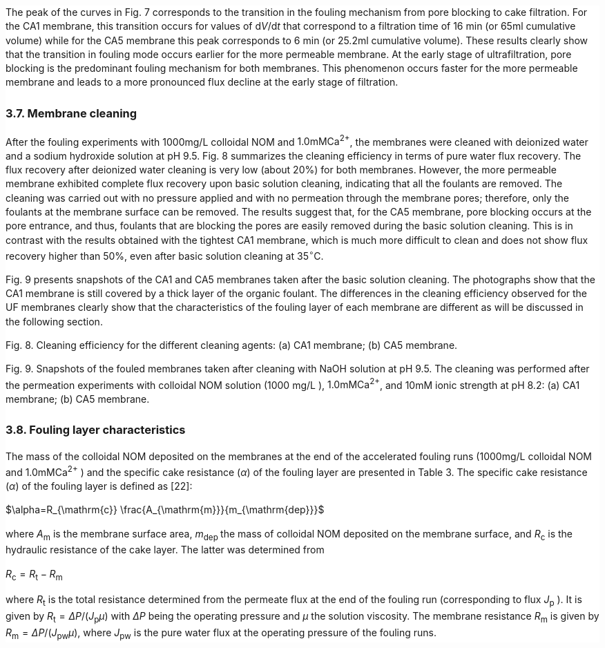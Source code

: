 The peak of the curves in Fig. 7 corresponds to the transition in the fouling mechanism from pore blocking to cake filtration. For the CA1 membrane, this transition occurs for values of $\mathrm{d} V / \mathrm{d} t$ that correspond to a filtration time of $16 \mathrm{~min}$ (or $65 \mathrm{ml}$ cumulative volume) while for the CA5 membrane this peak corresponds to $6 \mathrm{~min}$ (or $25.2 \mathrm{ml}$ cumulative volume). These results clearly show that the transition in fouling mode occurs earlier for the more permeable membrane. At the early stage of ultrafiltration, pore blocking is the predominant fouling mechanism for both membranes. This phenomenon occurs faster for the more permeable membrane and leads to a more pronounced flux decline at the early stage of filtration.

### 3.7. Membrane cleaning

After the fouling experiments with $1000 \mathrm{mg} / \mathrm{L}$ colloidal NOM and $1.0 \mathrm{mM} \mathrm{Ca}^{2+}$, the membranes were cleaned with deionized water and a sodium hydroxide solution at $\mathrm{pH}$ 9.5. Fig. 8 summarizes the cleaning efficiency in terms of pure water flux recovery. The flux recovery after deionized water cleaning is very low (about 20\%) for both membranes. However, the more permeable membrane exhibited complete flux recovery upon basic solution cleaning, indicating that all the foulants are removed. The cleaning was carried out with no pressure applied and with no permeation through the membrane pores; therefore, only the foulants at the membrane surface can be removed. The results suggest that, for the CA5 membrane, pore blocking occurs at the pore entrance, and thus, foulants that are blocking the pores are easily removed during the basic solution cleaning. This is in contrast with the results obtained with the tightest CA1 membrane, which is much more difficult to clean and does not show flux recovery higher than $50 \%$, even after basic solution cleaning at $35^{\circ} \mathrm{C}$.

Fig. 9 presents snapshots of the CA1 and CA5 membranes taken after the basic solution cleaning. The photographs show that the CA1 membrane is still covered by a thick layer of the organic foulant. The differences in the cleaning efficiency observed for the UF membranes clearly show that the characteristics of the fouling layer of each membrane are different as will be discussed in the following section.


Fig. 8. Cleaning efficiency for the different cleaning agents: (a) CA1 membrane; (b) CA5 membrane.



Fig. 9. Snapshots of the fouled membranes taken after cleaning with $\mathrm{NaOH}$ solution at $\mathrm{pH}$ 9.5. The cleaning was performed after the permeation experiments with colloidal NOM solution (1000 $\mathrm{mg} / \mathrm{L}$ ), $1.0 \mathrm{mM} \mathrm{Ca}^{2+}$, and $10 \mathrm{mM}$ ionic strength at $\mathrm{pH}$ 8.2: (a) CA1 membrane; (b) CA5 membrane.

### 3.8. Fouling layer characteristics

The mass of the colloidal NOM deposited on the membranes at the end of the accelerated fouling runs $(1000 \mathrm{mg} / \mathrm{L}$ colloidal NOM and $1.0 \mathrm{mM} \mathrm{Ca}^{2+}$ ) and the specific cake resistance $(\alpha)$ of the fouling layer are presented in Table 3. The specific cake resistance $(\alpha)$ of the fouling layer is defined as [22]:

$\alpha=R_{\mathrm{c}} \frac{A_{\mathrm{m}}}{m_{\mathrm{dep}}}$

where $A_{\mathrm{m}}$ is the membrane surface area, $m_{\text {dep }}$ the mass of colloidal NOM deposited on the membrane surface, and $R_{\mathrm{c}}$ is the hydraulic resistance of the cake layer. The latter was determined from

$R_{\mathrm{c}}=R_{\mathrm{t}}-R_{\mathrm{m}}$

where $R_{\mathrm{t}}$ is the total resistance determined from the permeate flux at the end of the fouling run (corresponding to flux $J_{\mathrm{p}}$ ). It is given by $R_{\mathrm{t}}=\Delta P /\left(J_{\mathrm{p}} \mu\right)$ with $\Delta P$ being the operating pressure and $\mu$ the solution viscosity. The membrane resistance $R_{\mathrm{m}}$ is given by $R_{\mathrm{m}}=\Delta P /\left(J_{\mathrm{pw}} \mu\right)$, where $J_{\mathrm{pw}}$ is the pure water flux at the operating pressure of the fouling runs.


[^0]:    * Corresponding author. Tel.: +1 203432 2789; fax: +1 2034327232 .